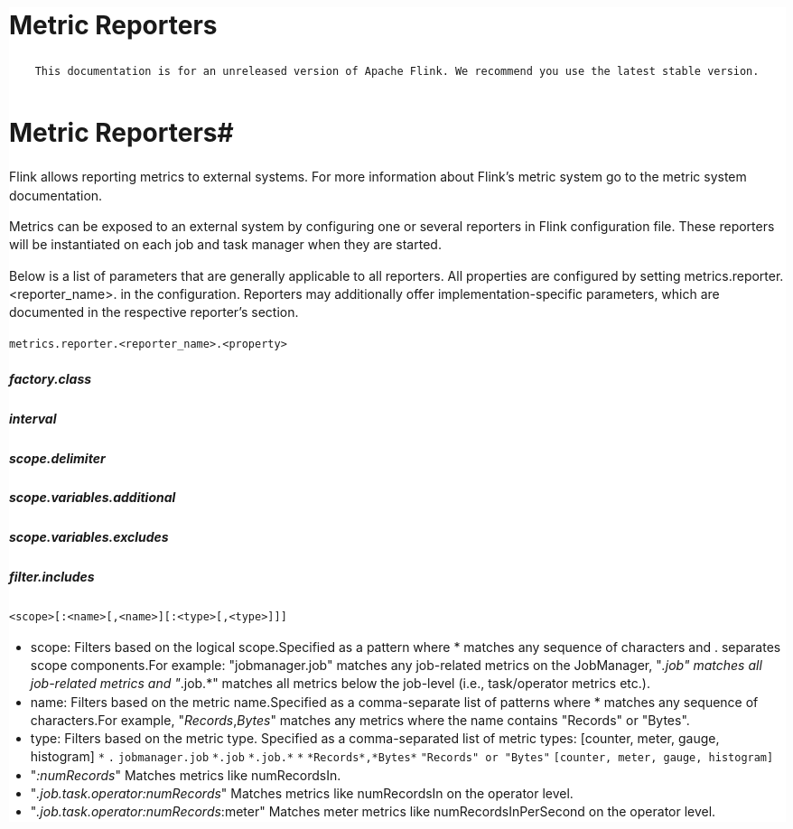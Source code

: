 # Metric Reporters


> 
        This documentation is for an unreleased version of Apache Flink. We recommend you use the latest stable version.
    


# Metric Reporters#


Flink allows reporting metrics to external systems.
For more information about Flink’s metric system go to the metric system documentation.


Metrics can be exposed to an external system by configuring one or several reporters in Flink configuration file. These
reporters will be instantiated on each job and task manager when they are started.


Below is a list of parameters that are generally applicable to all reporters. All properties are configured by setting metrics.reporter.<reporter_name>.<property> in the configuration. Reporters may additionally offer implementation-specific parameters, which are documented in the respective reporter’s section.

`metrics.reporter.<reporter_name>.<property>`

##### factory.class


##### interval


##### scope.delimiter


##### scope.variables.additional


##### scope.variables.excludes


##### filter.includes

`<scope>[:<name>[,<name>][:<type>[,<type>]]]`
* scope: Filters based on the logical scope.Specified as a pattern where * matches any sequence of characters and . separates scope components.For example: "jobmanager.job" matches any job-related metrics on the JobManager, "*.job" matches all job-related metrics and "*.job.*" matches all metrics below the job-level (i.e., task/operator metrics etc.).
* name: Filters based on the metric name.Specified as a comma-separate list of patterns where * matches any sequence of characters.For example, "*Records*,*Bytes*" matches any metrics where the name contains "Records" or "Bytes".
* type: Filters based on the metric type. Specified as a comma-separated list of metric types: [counter, meter, gauge, histogram]
`*`
`.`
`jobmanager.job`
`*.job`
`*.job.*`
`*`
`*Records*,*Bytes*`
`"Records" or "Bytes"`
`[counter, meter, gauge, histogram]`
* "*:numRecords*" Matches metrics like numRecordsIn.
* "*.job.task.operator:numRecords*" Matches metrics like numRecordsIn on the operator level.
* "*.job.task.operator:numRecords*:meter" Matches meter metrics like numRecordsInPerSecond on the operator level.